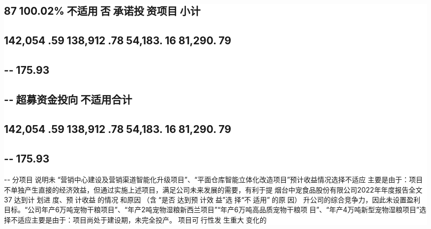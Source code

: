 87
100.02%
不适用
否
承诺投
资项目
小计
--
142,054
.59
138,912
.78
54,183.
16
81,290.
79
--
--
175.93
--
--
超募资金投向
不适用合计
--
142,054
.59
138,912
.78
54,183.
16
81,290.
79
--
--
175.93
--
--
分项目
说明未
“营销中心建设及营销渠道智能化升级项目”、“平面仓库智能立体化改造项目”预计收益情况选择不适应
主要是由于：项目不单独产生直接的经济效益，但通过实施上述项目，满足公司未来发展的需要，有利于提
烟台中宠食品股份有限公司2022年年度报告全文
37
达到计
划进
度、预
计收益
的情况
和原因
（含
“是否
达到预
计效
益”选
择“不
适用”
的原
因）
升公司的综合竞争力，因此未设置盈利目标。“公司年产6万吨宠物干粮项目”、“年产2吨宠物湿粮新西兰项目”“年产6万吨高品质宠物干粮项
目”、“年产4万吨新型宠物湿粮项目”选择不适应主要是由于：项目尚处于建设期，未完全投产。
项目可
行性发
生重大
变化的